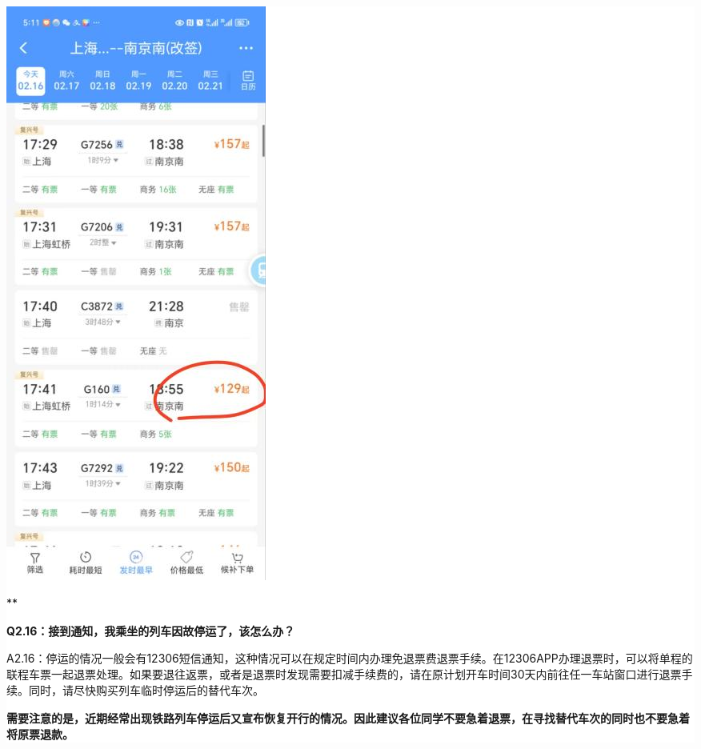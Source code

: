 ![340447e7487743bedf35245f4ef7d71](img/image_1755682597090_y9y8dnnam.jpeg)

**

**Q2.16：接到通知，我乘坐的列车因故停运了，该怎么办？**

A2.16：停运的情况一般会有12306短信通知，这种情况可以在规定时间内办理免退票费退票手续。在12306APP办理退票时，可以将单程的联程车票一起退票处理。如果要退往返票，或者是退票时发现需要扣减手续费的，请在原计划开车时间30天内前往任一车站窗口进行退票手续。同时，请尽快购买列车临时停运后的替代车次。

**需要注意的是，近期经常出现铁路列车停运后又宣布恢复开行的情况。因此建议各位同学不要急着退票，在寻找替代车次的同时也不要急着将原票退款。**
